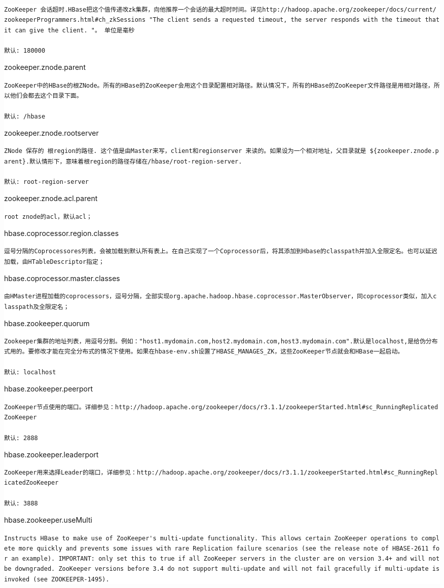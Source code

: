     ZooKeeper 会话超时.HBase把这个值传递改zk集群，向他推荐一个会话的最大超时时间。详见http://hadoop.apache.org/zookeeper/docs/current/zookeeperProgrammers.html#ch_zkSessions "The client sends a requested timeout, the server responds with the timeout that it can give the client. "。 单位是毫秒

    默认: 180000

zookeeper.znode.parent

    ZooKeeper中的HBase的根ZNode。所有的HBase的ZooKeeper会用这个目录配置相对路径。默认情况下，所有的HBase的ZooKeeper文件路径是用相对路径，所以他们会都去这个目录下面。

    默认: /hbase

zookeeper.znode.rootserver

    ZNode 保存的 根region的路径. 这个值是由Master来写，client和regionserver 来读的。如果设为一个相对地址，父目录就是 ${zookeeper.znode.parent}.默认情形下，意味着根region的路径存储在/hbase/root-region-server.

    默认: root-region-server

zookeeper.znode.acl.parent

    root znode的acl，默认acl；

hbase.coprocessor.region.classes

    逗号分隔的Coprocessores列表，会被加载到默认所有表上。在自己实现了一个Coprocessor后，将其添加到Hbase的classpath并加入全限定名。也可以延迟加载，由HTableDescriptor指定；

hbase.coprocessor.master.classes

    由HMaster进程加载的coprocessors，逗号分隔，全部实现org.apache.hadoop.hbase.coprocessor.MasterObserver，同coprocessor类似，加入classpath及全限定名；
     

hbase.zookeeper.quorum

    Zookeeper集群的地址列表，用逗号分割。例如："host1.mydomain.com,host2.mydomain.com,host3.mydomain.com".默认是localhost,是给伪分布式用的。要修改才能在完全分布式的情况下使用。如果在hbase-env.sh设置了HBASE_MANAGES_ZK，这些ZooKeeper节点就会和HBase一起启动。

    默认: localhost

hbase.zookeeper.peerport

    ZooKeeper节点使用的端口。详细参见：http://hadoop.apache.org/zookeeper/docs/r3.1.1/zookeeperStarted.html#sc_RunningReplicatedZooKeeper

    默认: 2888

hbase.zookeeper.leaderport

    ZooKeeper用来选择Leader的端口，详细参见：http://hadoop.apache.org/zookeeper/docs/r3.1.1/zookeeperStarted.html#sc_RunningReplicatedZooKeeper

    默认: 3888

hbase.zookeeper.useMulti

    Instructs HBase to make use of ZooKeeper's multi-update functionality. This allows certain ZooKeeper operations to complete more quickly and prevents some issues with rare Replication failure scenarios (see the release note of HBASE-2611 for an example). IMPORTANT: only set this to true if all ZooKeeper servers in the cluster are on version 3.4+ and will not be downgraded. ZooKeeper versions before 3.4 do not support multi-update and will not fail gracefully if multi-update is invoked (see ZOOKEEPER-1495).
